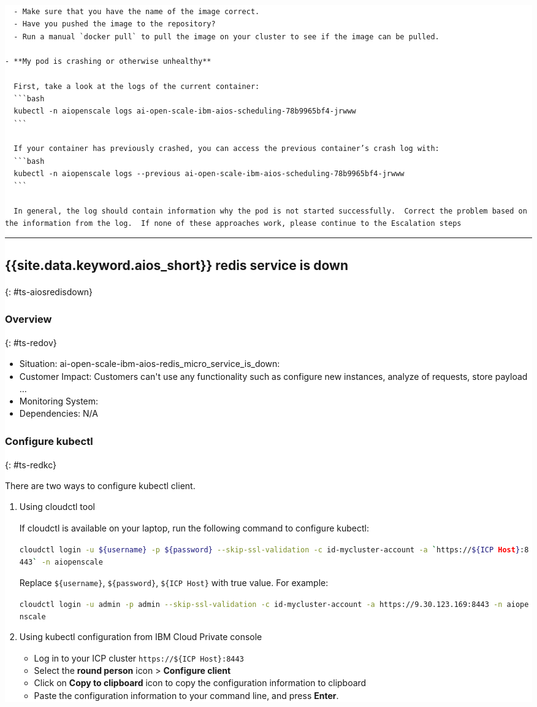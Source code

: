       - Make sure that you have the name of the image correct.
      - Have you pushed the image to the repository?
      - Run a manual `docker pull` to pull the image on your cluster to see if the image can be pulled.

    - **My pod is crashing or otherwise unhealthy**

      First, take a look at the logs of the current container:
      ```bash
      kubectl -n aiopenscale logs ai-open-scale-ibm-aios-scheduling-78b9965bf4-jrwww
      ```

      If your container has previously crashed, you can access the previous container’s crash log with:
      ```bash
      kubectl -n aiopenscale logs --previous ai-open-scale-ibm-aios-scheduling-78b9965bf4-jrwww
      ```

      In general, the log should contain information why the pod is not started successfully.  Correct the problem based on the information from the log.  If none of these approaches work, please continue to the Escalation steps

---

## {{site.data.keyword.aios_short}} redis service is down
{: #ts-aiosredisdown}

### Overview
{: #ts-redov}

- Situation: ai-open-scale-ibm-aios-redis_micro_service_is_down:
- Customer Impact: Customers can't use any functionality such as configure new instances, analyze of requests, store payload ...
- Monitoring System:
- Dependencies: N/A

### Configure kubectl
{: #ts-redkc}

There are two ways to configure kubectl client.

1.  Using cloudctl tool

    If cloudctl is available on your laptop, run the following command to configure kubectl:
    ```bash
    cloudctl login -u ${username} -p ${password} --skip-ssl-validation -c id-mycluster-account -a `https://${ICP Host}:8443` -n aiopenscale
    ```
    Replace `${username}`,  `${password}`, `${ICP Host}` with true value.  For example:
    ```bash
    cloudctl login -u admin -p admin --skip-ssl-validation -c id-mycluster-account -a https://9.30.123.169:8443 -n aiopenscale
    ```

1.  Using kubectl configuration from IBM Cloud Private console
    - Log in to your ICP cluster `https://${ICP Host}:8443`
    - Select the **round person** icon > **Configure client**
    - Click on **Copy to clipboard** icon to copy the configuration information to clipboard
    - Paste the configuration information to your command line, and press **Enter**.
